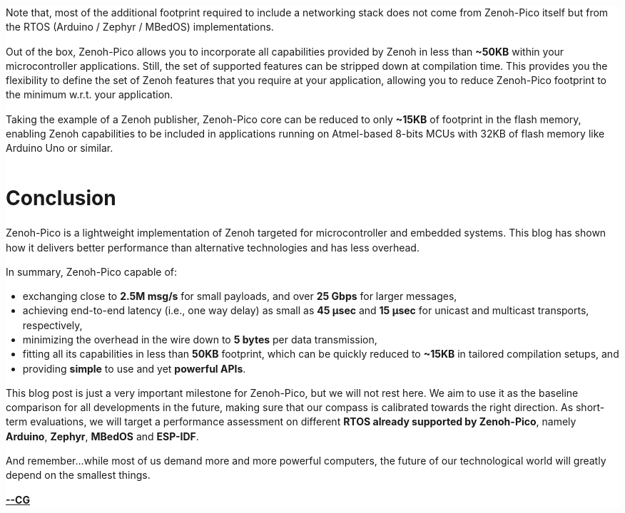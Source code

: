 Note that, most of the additional footprint required to include a networking stack does not come from Zenoh-Pico itself but from the RTOS (Arduino / Zephyr / MBedOS) implementations.

Out of the box, Zenoh-Pico allows you to incorporate all capabilities provided by Zenoh in less than **~50KB** within your microcontroller applications. Still, the set of supported features can be stripped down at compilation time. This provides you the flexibility to define the set of Zenoh features that you require at your application, allowing you to reduce Zenoh-Pico footprint to the minimum w.r.t. your application.

Taking the example of a Zenoh publisher, Zenoh-Pico core can be reduced to only **~15KB** of footprint in the flash memory, enabling Zenoh capabilities to be included in applications running on Atmel-based 8-bits MCUs with 32KB of flash memory like Arduino Uno or similar.

# Conclusion
Zenoh-Pico is a lightweight implementation of Zenoh targeted for microcontroller and embedded systems. This blog has shown how it delivers better performance than alternative technologies and has less overhead.

In summary, Zenoh-Pico capable of:
 - exchanging close to **2.5M msg/s** for small payloads, and over **25 Gbps** for larger messages,
 - achieving end-to-end latency (i.e., one way delay) as small as **45 µsec** and **15 µsec** for unicast and multicast transports, respectively,
 - minimizing the overhead in the wire down to **5 bytes** per data transmission,
 - fitting all its capabilities in less than **50KB** footprint, which can be quickly reduced to **~15KB** in tailored compilation setups, and
 - providing **simple** to use and yet **powerful APIs**.

This blog post is just a very important milestone for Zenoh-Pico, but we will not rest here. We aim to use it as the baseline comparison for all developments in the future, making sure that our compass is calibrated towards the right direction. As short-term evaluations, we will target a performance assessment on different **RTOS already supported by Zenoh-Pico**, namely **Arduino**, **Zephyr**, **MBedOS** and **ESP-IDF**.

And remember…while most of us demand more and more powerful computers, the future of our technological world will greatly depend on the smallest things.

[**--CG**](https://github.com/cguimaraes/)

